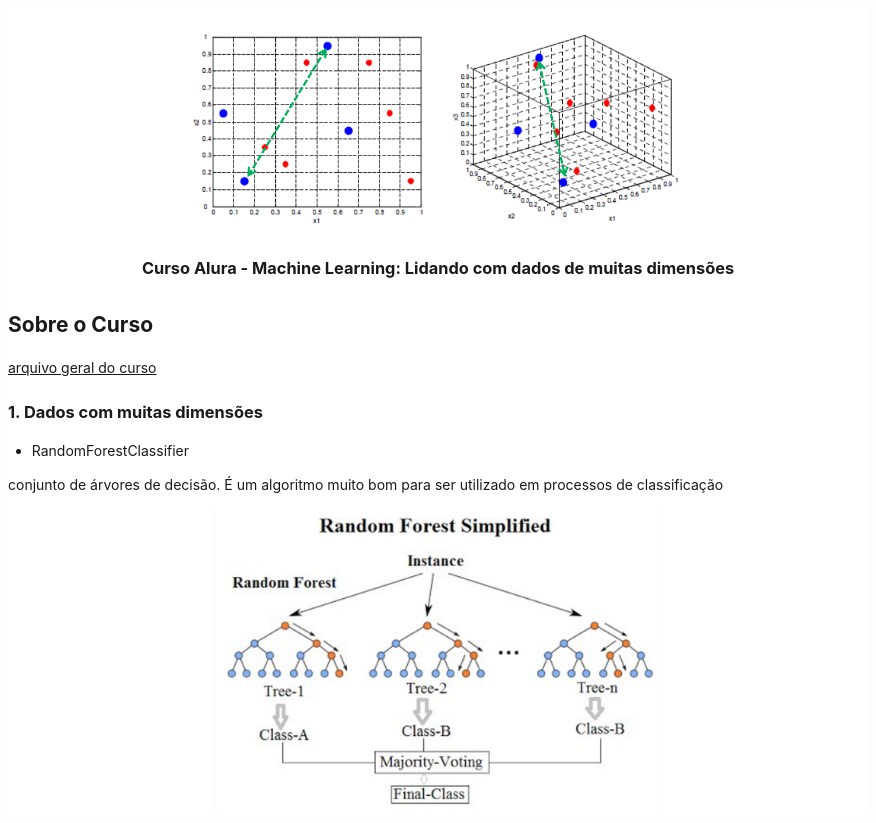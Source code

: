 
<br />
<div align="center">
  <a href="https://scikit-learn.org/stable/">
    <img src="images/bi_dim.png" alt="Logo" width="500" height="200">
  </a>

  <h3 align="center">Curso Alura - Machine Learning: Lidando com dados de muitas dimensões</h3>

</div>


## Sobre o Curso

[arquivo geral do curso](alura_care.ipynb)

### 1. Dados com muitas dimensões

* RandomForestClassifier

conjunto de árvores de decisão. É um algoritmo muito bom para ser utilizado em processos de classificação

<div align="center">
    <div>
        <img src="images/random.png" alt="Logo" width="700" height="300">
    </div>
    <div>